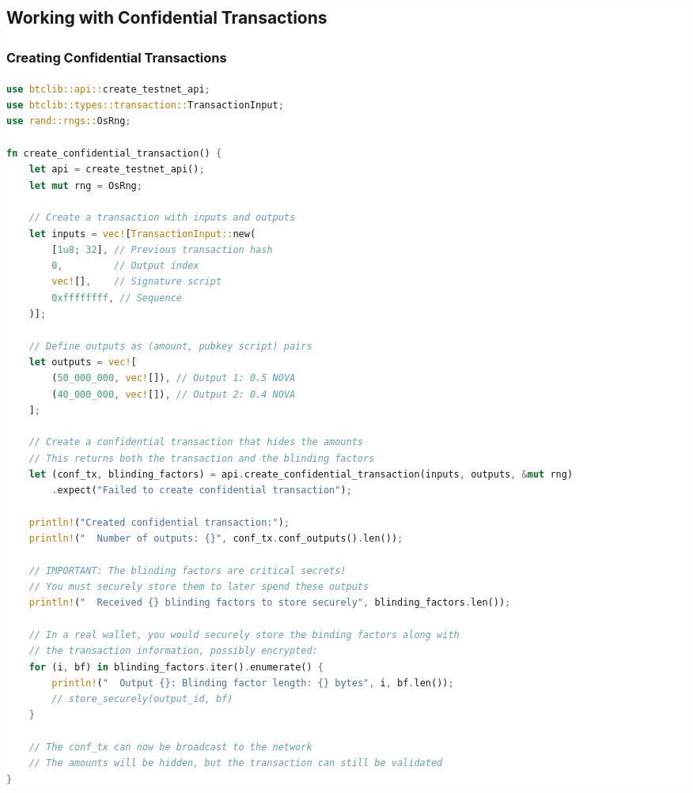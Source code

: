 ## Working with Confidential Transactions

### Creating Confidential Transactions

```rust
use btclib::api::create_testnet_api;
use btclib::types::transaction::TransactionInput;
use rand::rngs::OsRng;

fn create_confidential_transaction() {
    let api = create_testnet_api();
    let mut rng = OsRng;
    
    // Create a transaction with inputs and outputs
    let inputs = vec![TransactionInput::new(
        [1u8; 32], // Previous transaction hash
        0,         // Output index
        vec![],    // Signature script
        0xffffffff, // Sequence
    )];
    
    // Define outputs as (amount, pubkey script) pairs
    let outputs = vec![
        (50_000_000, vec![]), // Output 1: 0.5 NOVA
        (40_000_000, vec![]), // Output 2: 0.4 NOVA
    ];
    
    // Create a confidential transaction that hides the amounts
    // This returns both the transaction and the blinding factors
    let (conf_tx, blinding_factors) = api.create_confidential_transaction(inputs, outputs, &mut rng)
        .expect("Failed to create confidential transaction");
    
    println!("Created confidential transaction:");
    println!("  Number of outputs: {}", conf_tx.conf_outputs().len());
    
    // IMPORTANT: The blinding factors are critical secrets!
    // You must securely store them to later spend these outputs
    println!("  Received {} blinding factors to store securely", blinding_factors.len());
    
    // In a real wallet, you would securely store the binding factors along with
    // the transaction information, possibly encrypted:
    for (i, bf) in blinding_factors.iter().enumerate() {
        println!("  Output {}: Blinding factor length: {} bytes", i, bf.len());
        // store_securely(output_id, bf)
    }
    
    // The conf_tx can now be broadcast to the network
    // The amounts will be hidden, but the transaction can still be validated
}
```
